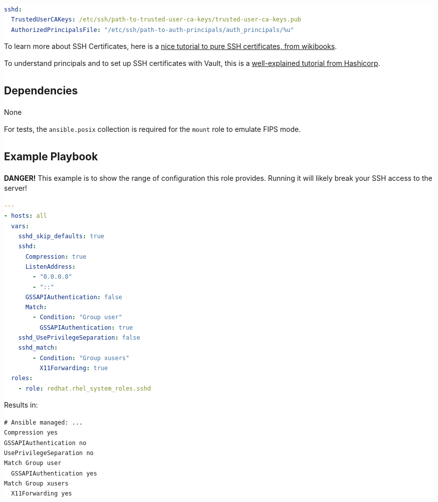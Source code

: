 ```yaml
sshd:
  TrustedUserCAKeys: /etc/ssh/path-to-trusted-user-ca-keys/trusted-user-ca-keys.pub
  AuthorizedPrincipalsFile: "/etc/ssh/path-to-auth-principals/auth_principals/%u"
```

To learn more about SSH Certificates, here is a [nice tutorial to pure SSH certificates, from wikibooks](https://en.wikibooks.org/wiki/OpenSSH/Cookbook/Certificate-based_Authentication).

To understand principals and to set up SSH certificates with Vault, this is a [well-explained tutorial from Hashicorp](https://www.hashicorp.com/blog/managing-ssh-access-at-scale-with-hashicorp-vault).

## Dependencies

None

For tests, the `ansible.posix` collection is required for the `mount` role to
emulate FIPS mode.

## Example Playbook

**DANGER!** This example is to show the range of configuration this role
provides. Running it will likely break your SSH access to the server!

```yaml
---
- hosts: all
  vars:
    sshd_skip_defaults: true
    sshd:
      Compression: true
      ListenAddress:
        - "0.0.0.0"
        - "::"
      GSSAPIAuthentication: false
      Match:
        - Condition: "Group user"
          GSSAPIAuthentication: true
    sshd_UsePrivilegeSeparation: false
    sshd_match:
        - Condition: "Group xusers"
          X11Forwarding: true
  roles:
    - role: redhat.rhel_system_roles.sshd
```

Results in:

```text
# Ansible managed: ...
Compression yes
GSSAPIAuthentication no
UsePrivilegeSeparation no
Match Group user
  GSSAPIAuthentication yes
Match Group xusers
  X11Forwarding yes
```
